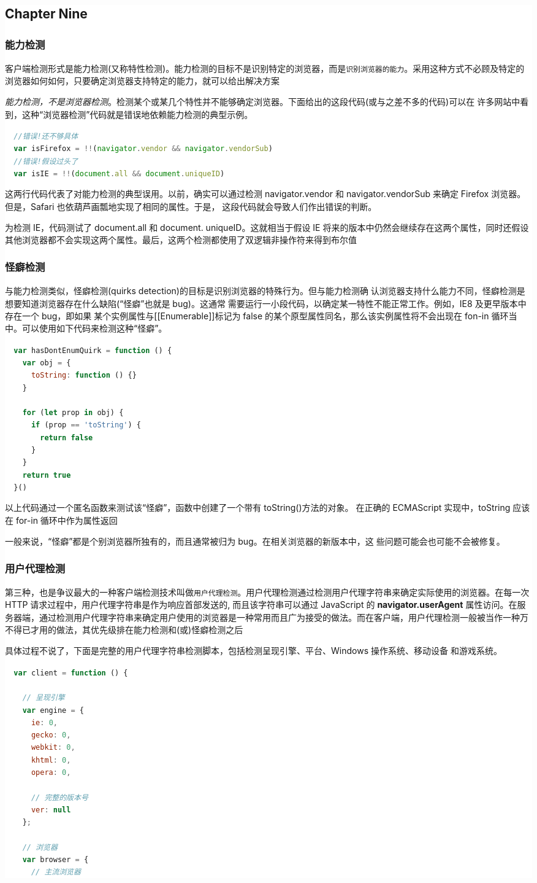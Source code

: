 ## Chapter Nine
### 能力检测
客户端检测形式是能力检测(又称特性检测)。能力检测的目标不是识别特定的浏览器，而是`识别浏览器的能力`。采用这种方式不必顾及特定的浏览器如何如何，只要确定浏览器支持特定的能力，就可以给出解决方案

*能力检测，不是浏览器检测*。检测某个或某几个特性并不能够确定浏览器。下面给出的这段代码(或与之差不多的代码)可以在 许多网站中看到，这种“浏览器检测”代码就是错误地依赖能力检测的典型示例。
```javascript
  //错误!还不够具体
  var isFirefox = !!(navigator.vendor && navigator.vendorSub)
  //错误!假设过头了
  var isIE = !!(document.all && document.uniqueID)
```
这两行代码代表了对能力检测的典型误用。以前，确实可以通过检测 navigator.vendor 和 navigator.vendorSub 来确定 Firefox 浏览器。但是，Safari 也依葫芦画瓢地实现了相同的属性。于是， 这段代码就会导致人们作出错误的判断。

为检测 IE，代码测试了 document.all 和 document. uniqueID。这就相当于假设 IE 将来的版本中仍然会继续存在这两个属性，同时还假设其他浏览器都不会实现这两个属性。最后，这两个检测都使用了双逻辑非操作符来得到布尔值

### 怪癖检测
与能力检测类似，怪癖检测(quirks detection)的目标是识别浏览器的特殊行为。但与能力检测确 认浏览器支持什么能力不同，怪癖检测是想要知道浏览器存在什么缺陷(“怪癖”也就是 bug)。这通常 需要运行一小段代码，以确定某一特性不能正常工作。例如，IE8 及更早版本中存在一个 bug，即如果 某个实例属性与[[Enumerable]]标记为 false 的某个原型属性同名，那么该实例属性将不会出现在 fon-in 循环当中。可以使用如下代码来检测这种“怪癖”。
```javascript
  var hasDontEnumQuirk = function () {
    var obj = {
      toString: function () {}
    }

    for (let prop in obj) {
      if (prop == 'toString') {
        return false
      }
    }
    return true
  }()
```
以上代码通过一个匿名函数来测试该“怪癖”，函数中创建了一个带有 toString()方法的对象。 在正确的 ECMAScript 实现中，toString 应该在 for-in 循环中作为属性返回

一般来说，“怪癖”都是个别浏览器所独有的，而且通常被归为 bug。在相关浏览器的新版本中，这 些问题可能会也可能不会被修复。

### 用户代理检测
第三种，也是争议最大的一种客户端检测技术叫做`用户代理检测`。用户代理检测通过检测用户代理字符串来确定实际使用的浏览器。在每一次 HTTP 请求过程中，用户代理字符串是作为响应首部发送的, 而且该字符串可以通过 JavaScript 的 __navigator.userAgent__ 属性访问。在服务器端，通过检测用户代理字符串来确定用户使用的浏览器是一种常用而且广为接受的做法。而在客户端，用户代理检测一般被当作一种万不得已才用的做法，其优先级排在能力检测和(或)怪癖检测之后

具体过程不说了，下面是完整的用户代理字符串检测脚本，包括检测呈现引擎、平台、Windows 操作系统、移动设备
和游戏系统。
```javascript
  var client = function () {
    
    // 呈现引擎
    var engine = {
      ie: 0,
      gecko: 0,
      webkit: 0,
      khtml: 0,
      opera: 0,

      // 完整的版本号
      ver: null
    };

    // 浏览器
    var browser = {
      // 主流浏览器
```